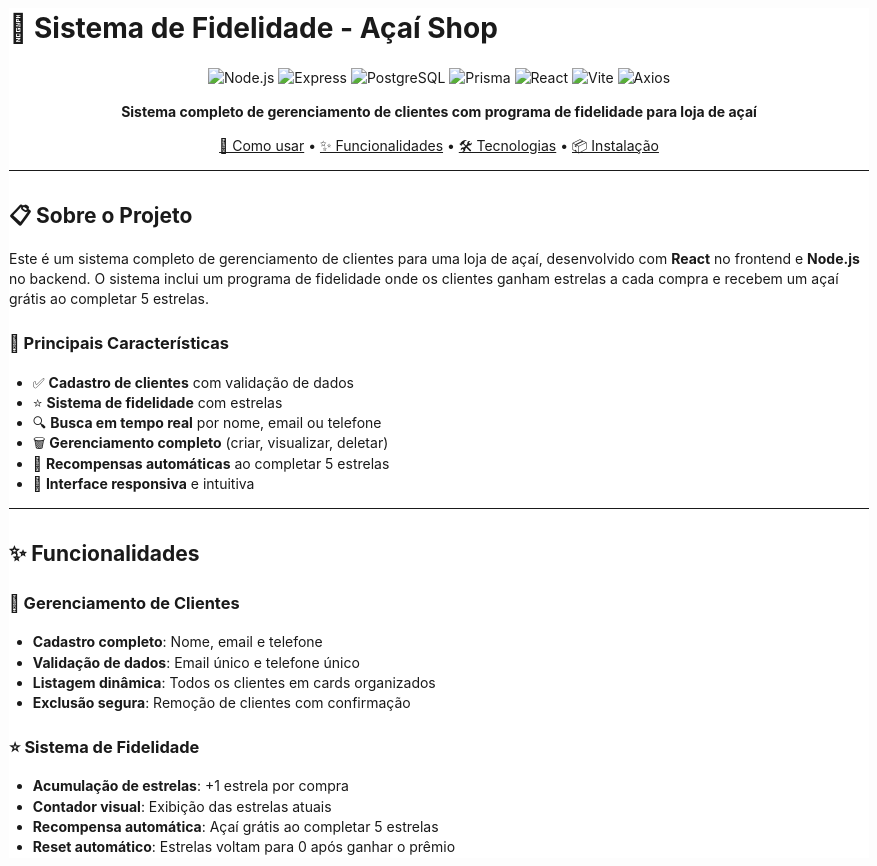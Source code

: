 # 🥤 Sistema de Fidelidade - Açaí Shop

<div align="center">

![Node.js](https://img.shields.io/badge/Node.js-43853D?style=for-the-badge&logo=node.js&logoColor=white)
![Express](https://img.shields.io/badge/Express.js-404D59?style=for-the-badge&logo=express&logoColor=white)
![PostgreSQL](https://img.shields.io/badge/PostgreSQL-316192?style=for-the-badge&logo=postgresql&logoColor=white)
![Prisma](https://img.shields.io/badge/Prisma-2D3748?style=for-the-badge&logo=prisma&logoColor=white)
![React](https://img.shields.io/badge/React-20232A?style=for-the-badge&logo=react&logoColor=61DAFB)
![Vite](https://img.shields.io/badge/Vite-646CFF?style=for-the-badge&logo=vite&logoColor=white)
![Axios](https://img.shields.io/badge/Axios-5A29E4?style=for-the-badge&logo=axios&logoColor=white)

**Sistema completo de gerenciamento de clientes com programa de fidelidade para loja de açaí**

[🚀 Como usar](#-como-usar) • [✨ Funcionalidades](#-funcionalidades) • [🛠️ Tecnologias](#️-tecnologias) • [📦 Instalação](#-instalação)

</div>

---

## 📋 Sobre o Projeto

Este é um sistema completo de gerenciamento de clientes para uma loja de açaí, desenvolvido com **React** no frontend e **Node.js** no backend. O sistema inclui um programa de fidelidade onde os clientes ganham estrelas a cada compra e recebem um açaí grátis ao completar 5 estrelas.

### 🎯 Principais Características

- ✅ **Cadastro de clientes** com validação de dados
- ⭐ **Sistema de fidelidade** com estrelas
- 🔍 **Busca em tempo real** por nome, email ou telefone
- 🗑️ **Gerenciamento completo** (criar, visualizar, deletar)
- 🎉 **Recompensas automáticas** ao completar 5 estrelas
- 📱 **Interface responsiva** e intuitiva

---

## ✨ Funcionalidades

### 👥 Gerenciamento de Clientes
- **Cadastro completo**: Nome, email e telefone
- **Validação de dados**: Email único e telefone único
- **Listagem dinâmica**: Todos os clientes em cards organizados
- **Exclusão segura**: Remoção de clientes com confirmação

### ⭐ Sistema de Fidelidade
- **Acumulação de estrelas**: +1 estrela por compra
- **Contador visual**: Exibição das estrelas atuais
- **Recompensa automática**: Açaí grátis ao completar 5 estrelas
- **Reset automático**: Estrelas voltam para 0 após ganhar o prêmio
